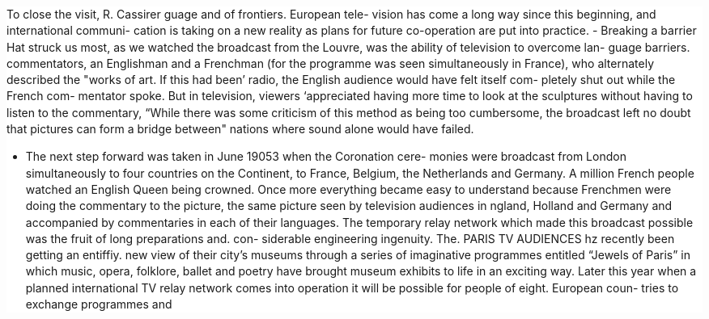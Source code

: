  
To close the visit, 
R. Cassirer 
guage and of frontiers. European tele- 
vision has come a long way since this 
beginning, and international communi- 
cation is taking on a new reality as 
plans for future co-operation are put 
into practice. - 
Breaking a barrier 
Hat struck us most, as we 
watched the broadcast from 
the Louvre, was the ability of 
television to overcome lan- 
guage barriers. 
commentators, an Englishman and a 
Frenchman (for the programme was 
seen simultaneously in France), who 
alternately described the "works of art. 
If this had been’ radio, the English 
audience would have felt itself com- 
pletely shut out while the French com- 
mentator spoke. But in television, 
viewers ‘appreciated having more time 
to look at the sculptures without having 
to listen to the commentary, “While 
there was some criticism of this 
method as being too cumbersome, the 
broadcast left no doubt that pictures 
can form a bridge between" nations 
where sound alone would have failed. 
- The next step forward was taken in 
June 19053 when the Coronation cere- 
monies were broadcast from London 
simultaneously to four countries on the 
Continent, to France, Belgium, the 
Netherlands and Germany. A million 
French people watched an English 
Queen being crowned. Once more 
everything became easy to understand 
because Frenchmen were doing the 
commentary to the picture, the same 
picture seen by television audiences in 
ngland, Holland and Germany and 
accompanied by commentaries in each 
of their languages. 
The temporary relay network which 
made this broadcast possible was the 
fruit of long preparations and. con- 
siderable engineering ingenuity. The. 
PARIS TV AUDIENCES hz 
recently been getting an entiffiy. 
new view of their city’s museums 
through a series of imaginative 
programmes entitled “Jewels of 
Paris” in which music, opera, 
folklore, ballet and poetry have 
brought museum exhibits to life 
in an exciting way. Later this 
year when a planned international 
TV relay network comes into 
operation it will be possible for 
people of eight. European coun- 
tries to exchange programmes and 